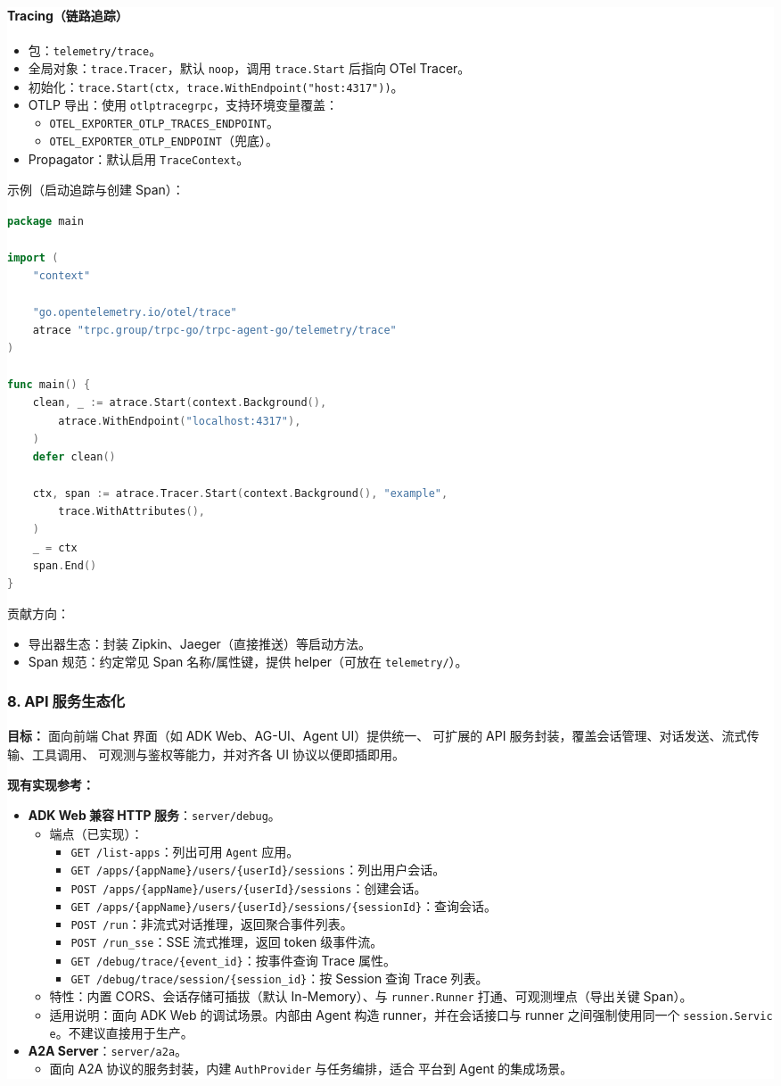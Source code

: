 #### Tracing（链路追踪）

- 包：`telemetry/trace`。
- 全局对象：`trace.Tracer`，默认 `noop`，调用 `trace.Start` 后指向
  OTel Tracer。
- 初始化：`trace.Start(ctx, trace.WithEndpoint("host:4317"))`。
- OTLP 导出：使用 `otlptracegrpc`，支持环境变量覆盖：
  - `OTEL_EXPORTER_OTLP_TRACES_ENDPOINT`。
  - `OTEL_EXPORTER_OTLP_ENDPOINT`（兜底）。
- Propagator：默认启用 `TraceContext`。

示例（启动追踪与创建 Span）：

```go
package main

import (
    "context"

    "go.opentelemetry.io/otel/trace"
    atrace "trpc.group/trpc-go/trpc-agent-go/telemetry/trace"
)

func main() {
    clean, _ := atrace.Start(context.Background(),
        atrace.WithEndpoint("localhost:4317"),
    )
    defer clean()

    ctx, span := atrace.Tracer.Start(context.Background(), "example",
        trace.WithAttributes(),
    )
    _ = ctx
    span.End()
}
```

贡献方向：

- 导出器生态：封装 Zipkin、Jaeger（直接推送）等启动方法。
- Span 规范：约定常见 Span 名称/属性键，提供 helper（可放在
  `telemetry/`）。

### 8. API 服务生态化

**目标：** 面向前端 Chat 界面（如 ADK Web、AG-UI、Agent UI）提供统一、
可扩展的 API 服务封装，覆盖会话管理、对话发送、流式传输、工具调用、
可观测与鉴权等能力，并对齐各 UI 协议以便即插即用。

**现有实现参考：**

- **ADK Web 兼容 HTTP 服务**：`server/debug`。
  - 端点（已实现）：
    - `GET /list-apps`：列出可用 `Agent` 应用。
    - `GET /apps/{appName}/users/{userId}/sessions`：列出用户会话。
    - `POST /apps/{appName}/users/{userId}/sessions`：创建会话。
    - `GET /apps/{appName}/users/{userId}/sessions/{sessionId}`：查询会话。
    - `POST /run`：非流式对话推理，返回聚合事件列表。
    - `POST /run_sse`：SSE 流式推理，返回 token 级事件流。
    - `GET /debug/trace/{event_id}`：按事件查询 Trace 属性。
    - `GET /debug/trace/session/{session_id}`：按 Session 查询 Trace 列表。
  - 特性：内置 CORS、会话存储可插拔（默认 In-Memory）、与
    `runner.Runner` 打通、可观测埋点（导出关键 Span）。
  - 适用说明：面向 ADK Web 的调试场景。内部由 Agent 构造 runner，并在会话接口与 runner 之间强制使用同一个 `session.Service`。不建议直接用于生产。
- **A2A Server**：`server/a2a`。
  - 面向 A2A 协议的服务封装，内建 `AuthProvider` 与任务编排，适合
    平台到 Agent 的集成场景。